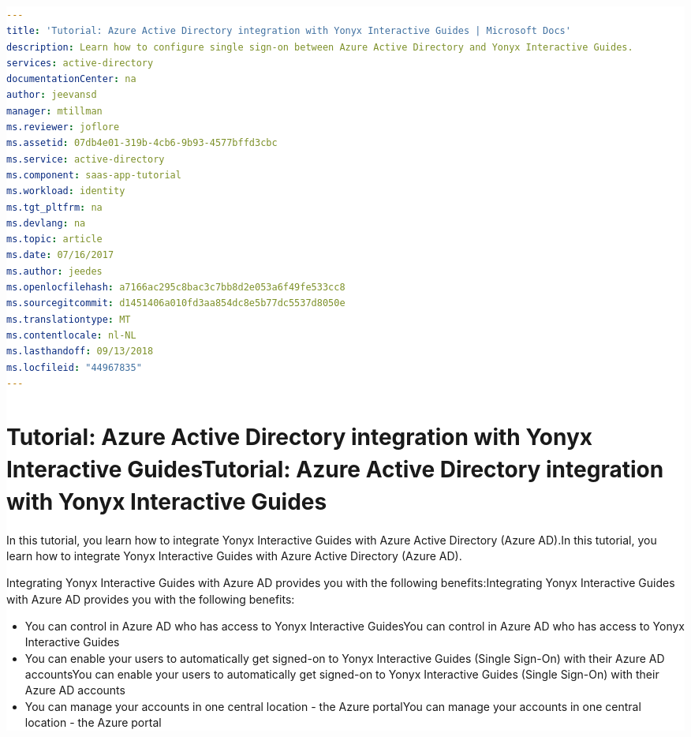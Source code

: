 ```yaml
---
title: 'Tutorial: Azure Active Directory integration with Yonyx Interactive Guides | Microsoft Docs'
description: Learn how to configure single sign-on between Azure Active Directory and Yonyx Interactive Guides.
services: active-directory
documentationCenter: na
author: jeevansd
manager: mtillman
ms.reviewer: joflore
ms.assetid: 07db4e01-319b-4cb6-9b93-4577bffd3cbc
ms.service: active-directory
ms.component: saas-app-tutorial
ms.workload: identity
ms.tgt_pltfrm: na
ms.devlang: na
ms.topic: article
ms.date: 07/16/2017
ms.author: jeedes
ms.openlocfilehash: a7166ac295c8bac3c7bb8d2e053a6f49fe533cc8
ms.sourcegitcommit: d1451406a010fd3aa854dc8e5b77dc5537d8050e
ms.translationtype: MT
ms.contentlocale: nl-NL
ms.lasthandoff: 09/13/2018
ms.locfileid: "44967835"
---
```

# <a name="tutorial-azure-active-directory-integration-with-yonyx-interactive-guides"></a><span data-ttu-id="08127-103">Tutorial: Azure Active Directory integration with Yonyx Interactive Guides</span><span class="sxs-lookup"><span data-stu-id="08127-103">Tutorial: Azure Active Directory integration with Yonyx Interactive Guides</span></span>

<span data-ttu-id="08127-104">In this tutorial, you learn how to integrate Yonyx Interactive Guides with Azure Active Directory (Azure AD).</span><span class="sxs-lookup"><span data-stu-id="08127-104">In this tutorial, you learn how to integrate Yonyx Interactive Guides with Azure Active Directory (Azure AD).</span></span>

<span data-ttu-id="08127-105">Integrating Yonyx Interactive Guides with Azure AD provides you with the following benefits:</span><span class="sxs-lookup"><span data-stu-id="08127-105">Integrating Yonyx Interactive Guides with Azure AD provides you with the following benefits:</span></span>

- <span data-ttu-id="08127-106">You can control in Azure AD who has access to Yonyx Interactive Guides</span><span class="sxs-lookup"><span data-stu-id="08127-106">You can control in Azure AD who has access to Yonyx Interactive Guides</span></span>
- <span data-ttu-id="08127-107">You can enable your users to automatically get signed-on to Yonyx Interactive Guides (Single Sign-On) with their Azure AD accounts</span><span class="sxs-lookup"><span data-stu-id="08127-107">You can enable your users to automatically get signed-on to Yonyx Interactive Guides (Single Sign-On) with their Azure AD accounts</span></span>
- <span data-ttu-id="08127-108">You can manage your accounts in one central location - the Azure portal</span><span class="sxs-lookup"><span data-stu-id="08127-108">You can manage your accounts in one central location - the Azure portal</span></span>
